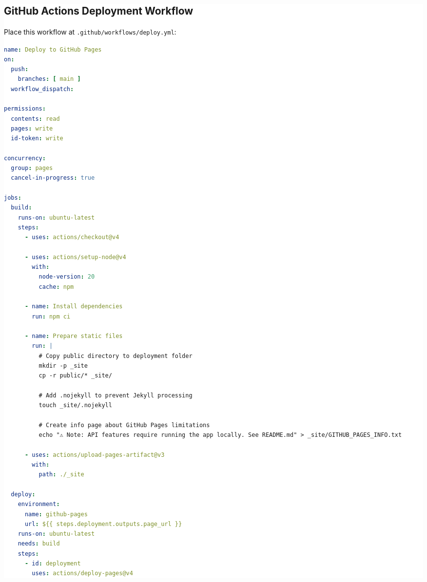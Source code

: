 ## GitHub Actions Deployment Workflow

Place this workflow at `.github/workflows/deploy.yml`:

```yaml
name: Deploy to GitHub Pages
on:
  push:
    branches: [ main ]
  workflow_dispatch:

permissions:
  contents: read
  pages: write
  id-token: write

concurrency:
  group: pages
  cancel-in-progress: true

jobs:
  build:
    runs-on: ubuntu-latest
    steps:
      - uses: actions/checkout@v4

      - uses: actions/setup-node@v4
        with:
          node-version: 20
          cache: npm

      - name: Install dependencies
        run: npm ci

      - name: Prepare static files
        run: |
          # Copy public directory to deployment folder
          mkdir -p _site
          cp -r public/* _site/

          # Add .nojekyll to prevent Jekyll processing
          touch _site/.nojekyll

          # Create info page about GitHub Pages limitations
          echo "⚠️ Note: API features require running the app locally. See README.md" > _site/GITHUB_PAGES_INFO.txt

      - uses: actions/upload-pages-artifact@v3
        with:
          path: ./_site

  deploy:
    environment:
      name: github-pages
      url: ${{ steps.deployment.outputs.page_url }}
    runs-on: ubuntu-latest
    needs: build
    steps:
      - id: deployment
        uses: actions/deploy-pages@v4
```
